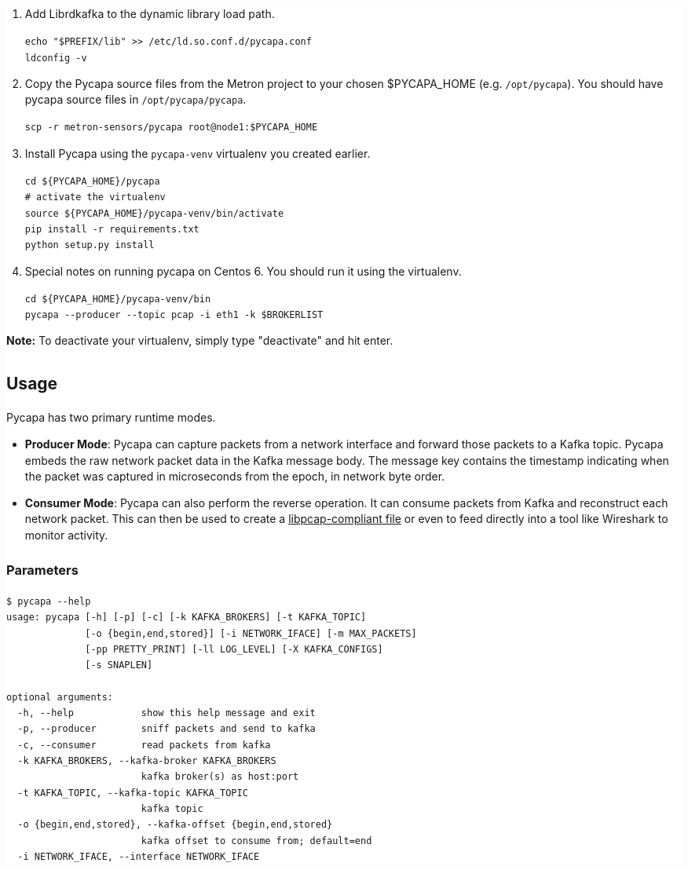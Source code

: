 1. Add Librdkafka to the dynamic library load path.

    ```
    echo "$PREFIX/lib" >> /etc/ld.so.conf.d/pycapa.conf
    ldconfig -v
    ```

1. Copy the Pycapa source files from the Metron project to your chosen $PYCAPA_HOME (e.g. `/opt/pycapa`). You should have pycapa source files in `/opt/pycapa/pycapa`.

    ```
    scp -r metron-sensors/pycapa root@node1:$PYCAPA_HOME
    ```

1. Install Pycapa using the `pycapa-venv` virtualenv you created earlier.

    ```
    cd ${PYCAPA_HOME}/pycapa
    # activate the virtualenv
    source ${PYCAPA_HOME}/pycapa-venv/bin/activate
    pip install -r requirements.txt
    python setup.py install
    ```

1. Special notes on running pycapa on Centos 6. You should run it using the virtualenv.

    ```
    cd ${PYCAPA_HOME}/pycapa-venv/bin
    pycapa --producer --topic pcap -i eth1 -k $BROKERLIST
    ```

**Note:** To deactivate your virtualenv, simply type "deactivate" and hit enter.

Usage
-----

Pycapa has two primary runtime modes.

* **Producer Mode**: Pycapa can capture packets from a network interface and forward those packets to a Kafka topic.  Pycapa embeds the raw network packet data in the Kafka message body.  The message key contains the timestamp indicating when the packet was captured in microseconds from the epoch, in network byte order.

* **Consumer Mode**: Pycapa can also perform the reverse operation.  It can consume packets from Kafka and reconstruct each network packet.  This can then be used to create a [libpcap-compliant file](https://wiki.wireshark.org/Development/LibpcapFileFormat) or even to feed directly into a tool like Wireshark to monitor activity.

### Parameters

```
$ pycapa --help
usage: pycapa [-h] [-p] [-c] [-k KAFKA_BROKERS] [-t KAFKA_TOPIC]
              [-o {begin,end,stored}] [-i NETWORK_IFACE] [-m MAX_PACKETS]
              [-pp PRETTY_PRINT] [-ll LOG_LEVEL] [-X KAFKA_CONFIGS]
              [-s SNAPLEN]

optional arguments:
  -h, --help            show this help message and exit
  -p, --producer        sniff packets and send to kafka
  -c, --consumer        read packets from kafka
  -k KAFKA_BROKERS, --kafka-broker KAFKA_BROKERS
                        kafka broker(s) as host:port
  -t KAFKA_TOPIC, --kafka-topic KAFKA_TOPIC
                        kafka topic
  -o {begin,end,stored}, --kafka-offset {begin,end,stored}
                        kafka offset to consume from; default=end
  -i NETWORK_IFACE, --interface NETWORK_IFACE
```